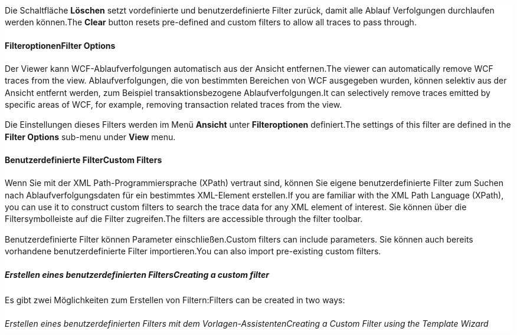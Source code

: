 <span data-ttu-id="4ef7f-330">Die Schaltfläche **Löschen** setzt vordefinierte und benutzerdefinierte Filter zurück, damit alle Ablauf Verfolgungen durchlaufen werden können.</span><span class="sxs-lookup"><span data-stu-id="4ef7f-330">The **Clear** button resets pre-defined and custom filters to allow all traces to pass through.</span></span>

#### <a name="filter-options"></a><span data-ttu-id="4ef7f-331">Filteroptionen</span><span class="sxs-lookup"><span data-stu-id="4ef7f-331">Filter Options</span></span>

<span data-ttu-id="4ef7f-332">Der Viewer kann WCF-Ablaufverfolgungen automatisch aus der Ansicht entfernen.</span><span class="sxs-lookup"><span data-stu-id="4ef7f-332">The viewer can automatically remove WCF traces from the view.</span></span> <span data-ttu-id="4ef7f-333">Ablaufverfolgungen, die von bestimmten Bereichen von WCF ausgegeben wurden, können selektiv aus der Ansicht entfernt werden, zum Beispiel transaktionsbezogene Ablaufverfolgungen.</span><span class="sxs-lookup"><span data-stu-id="4ef7f-333">It can selectively remove traces emitted by specific areas of WCF, for example, removing transaction related traces from the view.</span></span>

<span data-ttu-id="4ef7f-334">Die Einstellungen dieses Filters werden im Menü **Ansicht** unter **Filteroptionen** definiert.</span><span class="sxs-lookup"><span data-stu-id="4ef7f-334">The settings of this filter are defined in the **Filter Options** sub-menu under **View** menu.</span></span>

#### <a name="custom-filters"></a><span data-ttu-id="4ef7f-335">Benutzerdefinierte Filter</span><span class="sxs-lookup"><span data-stu-id="4ef7f-335">Custom Filters</span></span>

<span data-ttu-id="4ef7f-336">Wenn Sie mit der XML Path-Programmiersprache (XPath) vertraut sind, können Sie eigene benutzerdefinierte Filter zum Suchen nach Ablaufverfolgungsdaten für ein bestimmtes XML-Element erstellen.</span><span class="sxs-lookup"><span data-stu-id="4ef7f-336">If you are familiar with the XML Path Language (XPath), you can use it to construct custom filters to search the trace data for any XML element of interest.</span></span> <span data-ttu-id="4ef7f-337">Sie können über die Filtersymbolleiste auf die Filter zugreifen.</span><span class="sxs-lookup"><span data-stu-id="4ef7f-337">The filters are accessible through the filter toolbar.</span></span>

<span data-ttu-id="4ef7f-338">Benutzerdefinierte Filter können Parameter einschließen.</span><span class="sxs-lookup"><span data-stu-id="4ef7f-338">Custom filters can include parameters.</span></span> <span data-ttu-id="4ef7f-339">Sie können auch bereits vorhandene benutzerdefinierte Filter importieren.</span><span class="sxs-lookup"><span data-stu-id="4ef7f-339">You can also import pre-existing custom filters.</span></span>

##### <a name="creating-a-custom-filter"></a><span data-ttu-id="4ef7f-340">Erstellen eines benutzerdefinierten Filters</span><span class="sxs-lookup"><span data-stu-id="4ef7f-340">Creating a custom filter</span></span>

<span data-ttu-id="4ef7f-341">Es gibt zwei Möglichkeiten zum Erstellen von Filtern:</span><span class="sxs-lookup"><span data-stu-id="4ef7f-341">Filters can be created in two ways:</span></span>

###### <a name="creating-a-custom-filter-using-the-template-wizard"></a><span data-ttu-id="4ef7f-342">Erstellen eines benutzerdefinierten Filters mit dem Vorlagen-Assistenten</span><span class="sxs-lookup"><span data-stu-id="4ef7f-342">Creating a Custom Filter using the Template Wizard</span></span>
